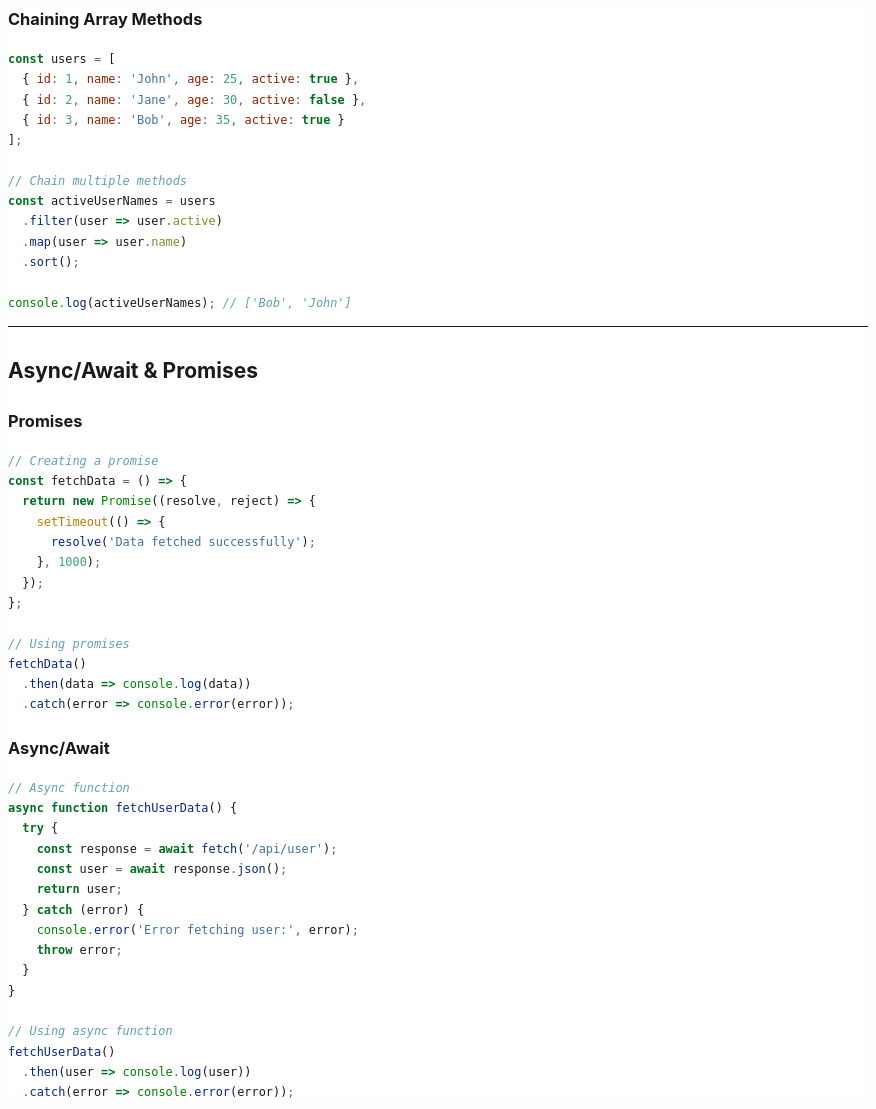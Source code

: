 ### Chaining Array Methods

```javascript
const users = [
  { id: 1, name: 'John', age: 25, active: true },
  { id: 2, name: 'Jane', age: 30, active: false },
  { id: 3, name: 'Bob', age: 35, active: true }
];

// Chain multiple methods
const activeUserNames = users
  .filter(user => user.active)
  .map(user => user.name)
  .sort();

console.log(activeUserNames); // ['Bob', 'John']
```

---

## Async/Await & Promises

### Promises

```javascript
// Creating a promise
const fetchData = () => {
  return new Promise((resolve, reject) => {
    setTimeout(() => {
      resolve('Data fetched successfully');
    }, 1000);
  });
};

// Using promises
fetchData()
  .then(data => console.log(data))
  .catch(error => console.error(error));
```

### Async/Await

```javascript
// Async function
async function fetchUserData() {
  try {
    const response = await fetch('/api/user');
    const user = await response.json();
    return user;
  } catch (error) {
    console.error('Error fetching user:', error);
    throw error;
  }
}

// Using async function
fetchUserData()
  .then(user => console.log(user))
  .catch(error => console.error(error));
```
